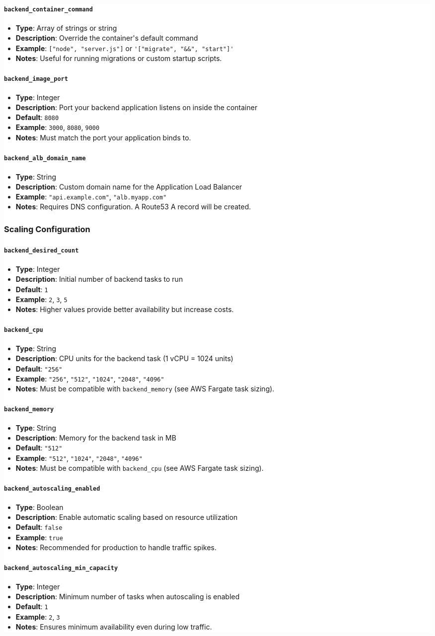 #### `backend_container_command`
- **Type**: Array of strings or string
- **Description**: Override the container's default command
- **Example**: `["node", "server.js"]` or `'["migrate", "&&", "start"]'`
- **Notes**: Useful for running migrations or custom startup scripts.

#### `backend_image_port`
- **Type**: Integer
- **Description**: Port your backend application listens on inside the container
- **Default**: `8080`
- **Example**: `3000`, `8080`, `9000`
- **Notes**: Must match the port your application binds to.

#### `backend_alb_domain_name`
- **Type**: String
- **Description**: Custom domain name for the Application Load Balancer
- **Example**: `"api.example.com"`, `"alb.myapp.com"`
- **Notes**: Requires DNS configuration. A Route53 A record will be created.

### Scaling Configuration

#### `backend_desired_count`
- **Type**: Integer
- **Description**: Initial number of backend tasks to run
- **Default**: `1`
- **Example**: `2`, `3`, `5`
- **Notes**: Higher values provide better availability but increase costs.

#### `backend_cpu`
- **Type**: String
- **Description**: CPU units for the backend task (1 vCPU = 1024 units)
- **Default**: `"256"`
- **Example**: `"256"`, `"512"`, `"1024"`, `"2048"`, `"4096"`
- **Notes**: Must be compatible with `backend_memory` (see AWS Fargate task sizing).

#### `backend_memory`
- **Type**: String
- **Description**: Memory for the backend task in MB
- **Default**: `"512"`
- **Example**: `"512"`, `"1024"`, `"2048"`, `"4096"`
- **Notes**: Must be compatible with `backend_cpu` (see AWS Fargate task sizing).

#### `backend_autoscaling_enabled`
- **Type**: Boolean
- **Description**: Enable automatic scaling based on resource utilization
- **Default**: `false`
- **Example**: `true`
- **Notes**: Recommended for production to handle traffic spikes.

#### `backend_autoscaling_min_capacity`
- **Type**: Integer
- **Description**: Minimum number of tasks when autoscaling is enabled
- **Default**: `1`
- **Example**: `2`, `3`
- **Notes**: Ensures minimum availability even during low traffic.

